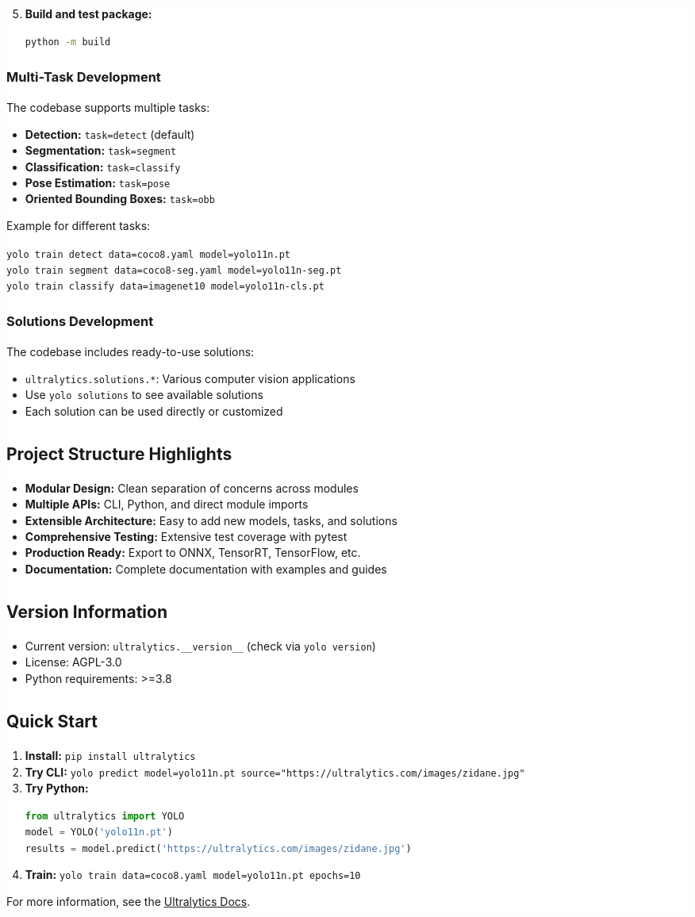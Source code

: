 5. **Build and test package:**
   ```bash
   python -m build
   ```

### Multi-Task Development

The codebase supports multiple tasks:
- **Detection:** `task=detect` (default)
- **Segmentation:** `task=segment` 
- **Classification:** `task=classify`
- **Pose Estimation:** `task=pose`
- **Oriented Bounding Boxes:** `task=obb`

Example for different tasks:
```bash
yolo train detect data=coco8.yaml model=yolo11n.pt
yolo train segment data=coco8-seg.yaml model=yolo11n-seg.pt 
yolo train classify data=imagenet10 model=yolo11n-cls.pt
```

### Solutions Development

The codebase includes ready-to-use solutions:
- `ultralytics.solutions.*`: Various computer vision applications
- Use `yolo solutions` to see available solutions
- Each solution can be used directly or customized

## Project Structure Highlights

- **Modular Design:** Clean separation of concerns across modules
- **Multiple APIs:** CLI, Python, and direct module imports
- **Extensible Architecture:** Easy to add new models, tasks, and solutions
- **Comprehensive Testing:** Extensive test coverage with pytest
- **Production Ready:** Export to ONNX, TensorRT, TensorFlow, etc.
- **Documentation:** Complete documentation with examples and guides

## Version Information

- Current version: `ultralytics.__version__` (check via `yolo version`)
- License: AGPL-3.0
- Python requirements: >=3.8

## Quick Start

1. **Install:** `pip install ultralytics`
2. **Try CLI:** `yolo predict model=yolo11n.pt source="https://ultralytics.com/images/zidane.jpg"`
3. **Try Python:** 
   ```python
   from ultralytics import YOLO
   model = YOLO('yolo11n.pt')
   results = model.predict('https://ultralytics.com/images/zidane.jpg')
   ```
4. **Train:** `yolo train data=coco8.yaml model=yolo11n.pt epochs=10`

For more information, see the [Ultralytics Docs](https://docs.ultralytics.com).